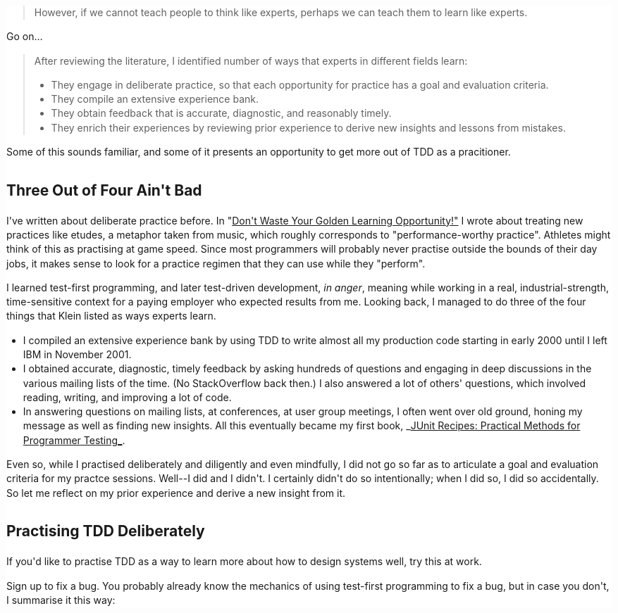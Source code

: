 > However, if we cannot teach people to think like experts, perhaps we can teach them to learn like experts. 

Go on…

> After reviewing the literature, I identified number of ways that experts in different fields learn: 
> 
>   * They engage in deliberate practice, so that each opportunity for practice has a goal and evaluation criteria. 
>   * They compile an extensive experience bank. 
>   * They obtain feedback that is accurate, diagnostic, and reasonably timely. 
>   * They enrich their experiences by reviewing prior experience to derive new insights and lessons from mistakes. 

Some of this sounds familiar, and some of it presents an opportunity to get more out of TDD as a pracitioner.

##  Three Out of Four Ain't Bad 

I've written about deliberate practice before. In "[Don't Waste Your Golden Learning Opportunity!"](http://link.jbrains.ca/QWtA8S) I wrote about treating new practices like etudes, a metaphor taken from music, which roughly corresponds to "performance-worthy practice". Athletes might think of this as practising at game speed. Since most programmers will probably never practise outside the bounds of their day jobs, it makes sense to look for a practice regimen that they can use while they "perform".

I learned test-first programming, and later test-driven development, _in anger_, meaning while working in a real, industrial-strength, time-sensitive context for a paying employer who expected results from me. Looking back, I managed to do three of the four things that Klein listed as ways experts learn.

  * I compiled an extensive experience bank by using TDD to write almost all my production code starting in early 2000 until I left IBM in November 2001. 
  * I obtained accurate, diagnostic, timely feedback by asking hundreds of questions and engaging in deep discussions in the various mailing lists of the time. (No StackOverflow back then.) I also answered a lot of others' questions, which involved reading, writing, and improving a lot of code. 
  * In answering questions on mailing lists, at conferences, at user group meetings, I often went over old ground, honing my message as well as finding new insights. All this eventually became my first book, _[JUnit Recipes: Practical Methods for Programmer Testing_](http://link.jbrains.ca/TEDGGm). 

Even so, while I practised deliberately and diligently and even mindfully, I did not go so far as to articulate a goal and evaluation criteria for my practce sessions. Well--I did and I didn't. I certainly didn't do so intentionally; when I did so, I did so accidentally. So let me reflect on my prior experience and derive a new insight from it.

##  Practising TDD Deliberately 

If you'd like to practise TDD as a way to learn more about how to design systems well, try this at work.

Sign up to fix a bug. You probably already know the mechanics of using test-first programming to fix a bug, but in case you don't, I summarise it this way:
